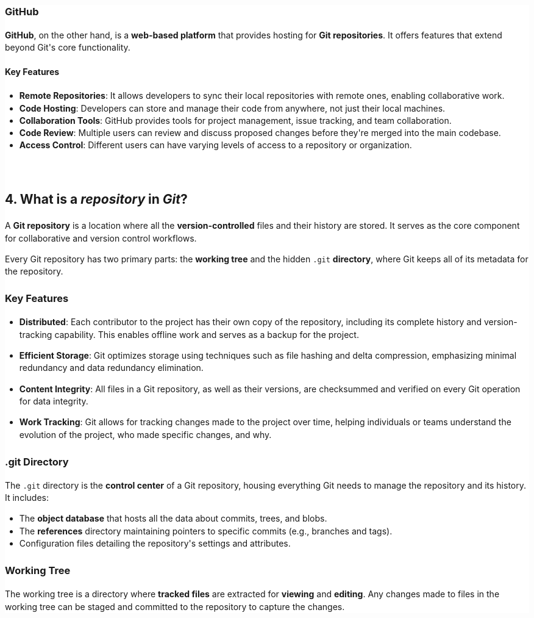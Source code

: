 ### GitHub

**GitHub**, on the other hand, is a **web-based platform** that provides hosting for **Git repositories**. It offers features that extend beyond Git's core functionality.

#### Key Features

- **Remote Repositories**: It allows developers to sync their local repositories with remote ones, enabling collaborative work.
- **Code Hosting**: Developers can store and manage their code from anywhere, not just their local machines.
- **Collaboration Tools**: GitHub provides tools for project management, issue tracking, and team collaboration.
- **Code Review**: Multiple users can review and discuss proposed changes before they're merged into the main codebase.
- **Access Control**: Different users can have varying levels of access to a repository or organization.
<br>

## 4. What is a _repository_ in _Git_?

A **Git repository** is a location where all the **version-controlled** files and their history are stored. It serves as the core component for collaborative and version control workflows.

Every Git repository has two primary parts: the **working tree** and the hidden `.git` **directory**, where Git keeps all of its metadata for the repository.

### Key Features

- **Distributed**: Each contributor to the project has their own copy of the repository, including its complete history and version-tracking capability. This enables offline work and serves as a backup for the project.

- **Efficient Storage**: Git optimizes storage using techniques such as file hashing and delta compression, emphasizing minimal redundancy and data redundancy elimination.

- **Content Integrity**: All files in a Git repository, as well as their versions, are checksummed and verified on every Git operation for data integrity.

- **Work Tracking**: Git allows for tracking changes made to the project over time, helping individuals or teams understand the evolution of the project, who made specific changes, and why.

### .git Directory

The `.git` directory is the **control center** of a Git repository, housing everything Git needs to manage the repository and its history. It includes:

- The **object database** that hosts all the data about commits, trees, and blobs.
- The **references** directory maintaining pointers to specific commits (e.g., branches and tags).
- Configuration files detailing the repository's settings and attributes.

### Working Tree

The working tree is a directory where **tracked files** are extracted for **viewing** and **editing**. Any changes made to files in the working tree can be staged and committed to the repository to capture the changes.
